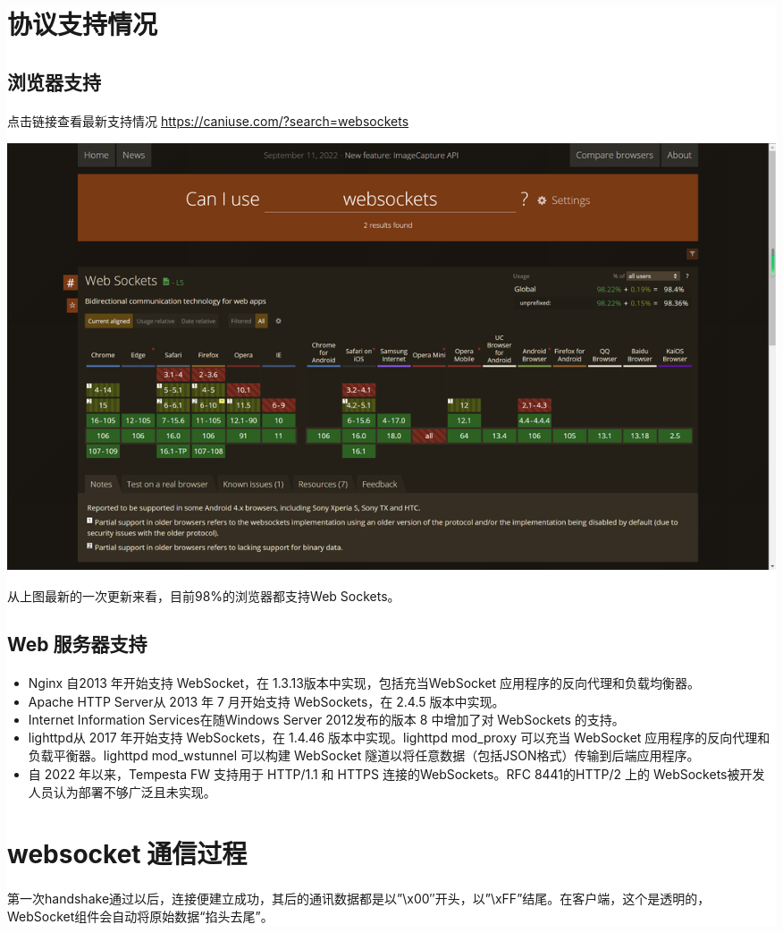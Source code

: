 # 协议支持情况

## 浏览器支持

点击链接查看最新支持情况 https://caniuse.com/?search=websockets

![](/assets/CUx6bStflor5o5xS1PRcPbf7n4f.png)

从上图最新的一次更新来看，目前98%的浏览器都支持Web Sockets。

## Web 服务器支持

- Nginx 自2013 年开始支持 WebSocket，在 1.3.13版本中实现，包括充当WebSocket 应用程序的反向代理和负载均衡器。
- Apache HTTP Server从 2013 年 7 月开始支持 WebSockets，在 2.4.5 版本中实现。
- Internet Information Services在随Windows Server 2012发布的版本 8 中增加了对 WebSockets 的支持。
- lighttpd从 2017 年开始支持 WebSockets，在 1.4.46 版本中实现。lighttpd mod_proxy 可以充当 WebSocket 应用程序的反向代理和负载平衡器。lighttpd mod_wstunnel 可以构建 WebSocket 隧道以将任意数据（包括JSON格式）传输到后端应用程序。
- 自 2022 年以来，Tempesta FW 支持用于 HTTP/1.1 和 HTTPS 连接的WebSockets。RFC 8441的HTTP/2 上的 WebSockets被开发人员认为部署不够广泛且未实现。

# websocket 通信过程

第一次handshake通过以后，连接便建立成功，其后的通讯数据都是以”\x00″开头，以”\xFF”结尾。在客户端，这个是透明的，WebSocket组件会自动将原始数据“掐头去尾”。
